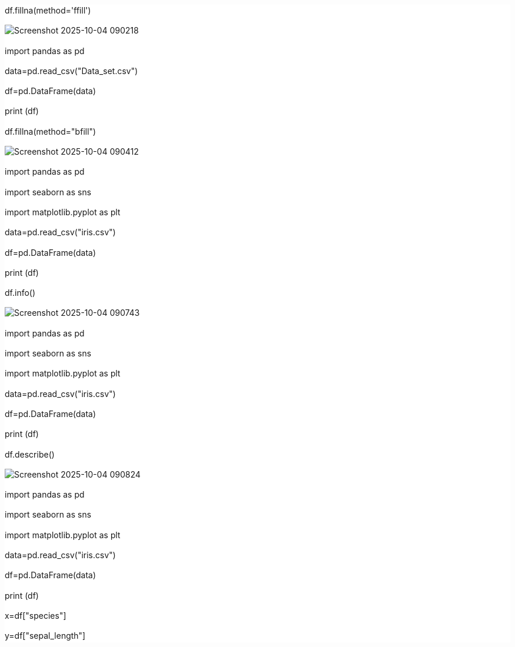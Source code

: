 df.fillna(method='ffill')

<img width="835" height="922" alt="Screenshot 2025-10-04 090218" src="https://github.com/user-attachments/assets/a19e2114-78d8-4439-a198-9ee7f066663f" />

import pandas as pd

data=pd.read_csv("Data_set.csv")

df=pd.DataFrame(data)

print (df)

df.fillna(method="bfill")

<img width="762" height="848" alt="Screenshot 2025-10-04 090412" src="https://github.com/user-attachments/assets/14cb66b1-48e5-4cea-9586-5457c180bc7b" />

import pandas as pd

import seaborn as sns

import matplotlib.pyplot as plt

data=pd.read_csv("iris.csv")

df=pd.DataFrame(data)

print (df)   

df.info()

<img width="790" height="519" alt="Screenshot 2025-10-04 090743" src="https://github.com/user-attachments/assets/49d07df9-4419-4044-a660-5b3922a530cb" />

import pandas as pd

import seaborn as sns

import matplotlib.pyplot as plt

data=pd.read_csv("iris.csv")

df=pd.DataFrame(data)

print (df)   

df.describe()

<img width="719" height="578" alt="Screenshot 2025-10-04 090824" src="https://github.com/user-attachments/assets/f6faa38d-4d45-449c-94ff-5842229866b0" />

import pandas as pd

import seaborn as sns

import matplotlib.pyplot as plt

data=pd.read_csv("iris.csv")

df=pd.DataFrame(data)

print (df)   

x=df["species"]

y=df["sepal_length"]
